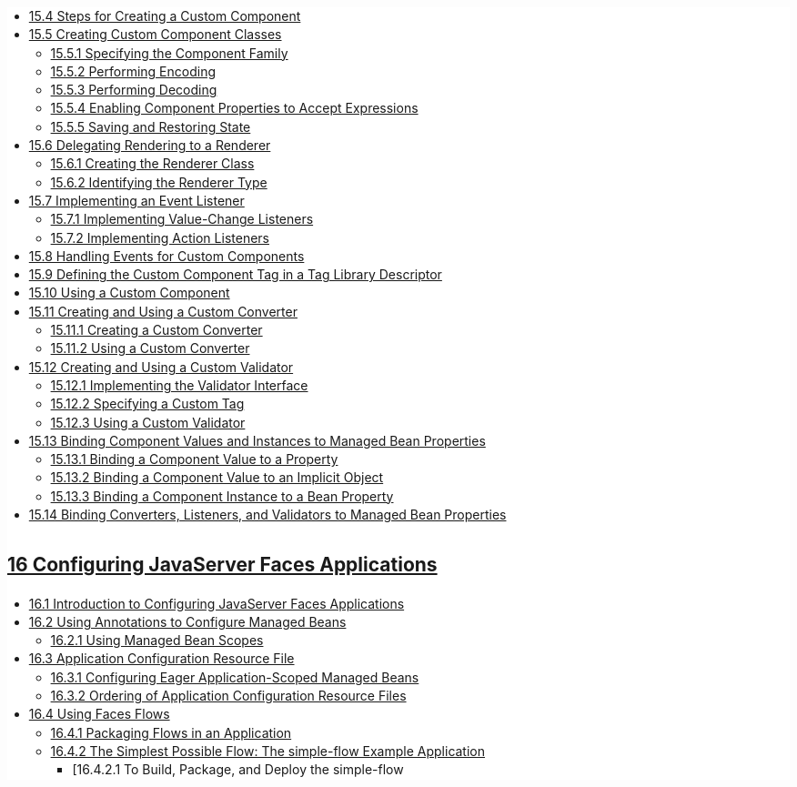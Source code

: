   - [15.4 Steps for Creating a Custom
    Component](jsf-custom004.htm#BNAVT)
  - [15.5 Creating Custom Component Classes](jsf-custom005.htm#BNAVU)
      - [15.5.1 Specifying the Component
        Family](jsf-custom005.htm#BNAVV)
      - [15.5.2 Performing Encoding](jsf-custom005.htm#BNAVW)
      - [15.5.3 Performing Decoding](jsf-custom005.htm#BNAVX)
      - [15.5.4 Enabling Component Properties to Accept
        Expressions](jsf-custom005.htm#BNAVY)
      - [15.5.5 Saving and Restoring State](jsf-custom005.htm#BNAVZ)
  - [15.6 Delegating Rendering to a Renderer](jsf-custom006.htm#BNAWA)
      - [15.6.1 Creating the Renderer Class](jsf-custom006.htm#BNAWB)
      - [15.6.2 Identifying the Renderer Type](jsf-custom006.htm#BNAWC)
  - [15.7 Implementing an Event Listener](jsf-custom007.htm#BNAUT)
      - [15.7.1 Implementing Value-Change
        Listeners](jsf-custom007.htm#BNAUU)
      - [15.7.2 Implementing Action Listeners](jsf-custom007.htm#BNAUV)
  - [15.8 Handling Events for Custom
    Components](jsf-custom008.htm#BNAWD)
  - [15.9 Defining the Custom Component Tag in a Tag Library
    Descriptor](jsf-custom009.htm#BNAWN)
  - [15.10 Using a Custom Component](jsf-custom010.htm#BNATT)
  - [15.11 Creating and Using a Custom
    Converter](jsf-custom011.htm#BNAUS)
      - [15.11.1 Creating a Custom Converter](jsf-custom011.htm#GLPHB)
      - [15.11.2 Using a Custom Converter](jsf-custom011.htm#BNATU)
  - [15.12 Creating and Using a Custom
    Validator](jsf-custom012.htm#BNAUW)
      - [15.12.1 Implementing the Validator
        Interface](jsf-custom012.htm#BNAUX)
      - [15.12.2 Specifying a Custom Tag](jsf-custom012.htm#BNAUY)
      - [15.12.3 Using a Custom Validator](jsf-custom012.htm#BNATV)
  - [15.13 Binding Component Values and Instances to Managed Bean
    Properties](jsf-custom013.htm#BNATG)
      - [15.13.1 Binding a Component Value to a
        Property](jsf-custom013.htm#BNATI)
      - [15.13.2 Binding a Component Value to an Implicit
        Object](jsf-custom013.htm#BNATJ)
      - [15.13.3 Binding a Component Instance to a Bean
        Property](jsf-custom013.htm#BNATL)
  - [15.14 Binding Converters, Listeners, and Validators to Managed Bean
    Properties](jsf-custom014.htm#BNATM)

## [16 Configuring JavaServer Faces Applications](jsf-configure.htm#BNAWO)

  - [16.1 Introduction to Configuring JavaServer Faces
    Applications](jsf-configure001.htm#A1352824)
  - [16.2 Using Annotations to Configure Managed
    Beans](jsf-configure002.htm#GIRCH)
      - [16.2.1 Using Managed Bean Scopes](jsf-configure002.htm#GIRCR)
  - [16.3 Application Configuration Resource
    File](jsf-configure003.htm#BNAWP)
      - [16.3.1 Configuring Eager Application-Scoped Managed
        Beans](jsf-configure003.htm#GIREP)
      - [16.3.2 Ordering of Application Configuration Resource
        Files](jsf-configure003.htm#GIQCK)
  - [16.4 Using Faces Flows](jsf-configure004.htm#CHDGFCJF)
      - [16.4.1 Packaging Flows in an
        Application](jsf-configure004.htm#sthref80)
      - [16.4.2 The Simplest Possible Flow: The simple-flow Example
        Application](jsf-configure004.htm#sthref81)
          - [16.4.2.1 To Build, Package, and Deploy the simple-flow